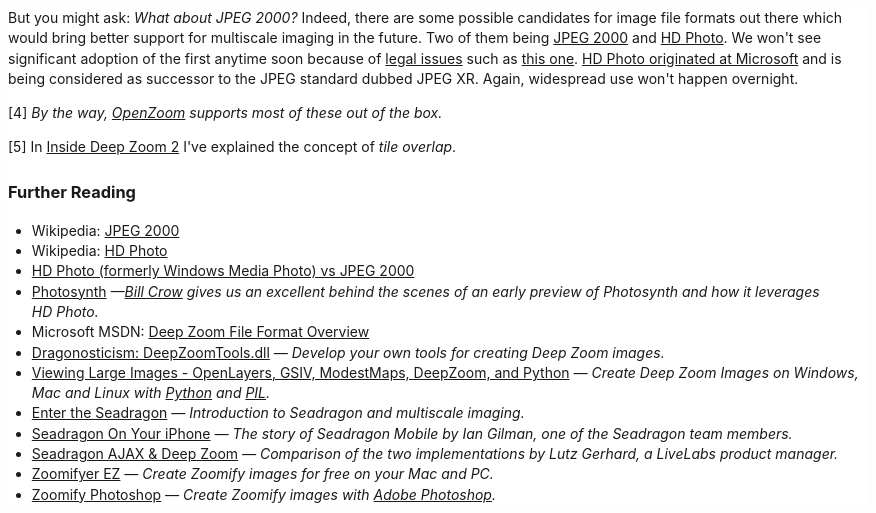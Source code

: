 But you might ask: <em>What about JPEG 2000?</em> Indeed, there are some possible candidates for image file formats out there which would bring better support for multiscale imaging in the future. Two of them being <a href="http://en.wikipedia.org/wiki/JPEG_2000">JPEG 2000</a> and <a href="http://en.wikipedia.org/wiki/HD_Photo">HD Photo</a>. We won't see significant adoption of the first anytime soon because of <a href="http://en.wikipedia.org/wiki/JPEG_2000#Legal_issues">legal issues</a> such as <a href="https://bugzilla.mozilla.org/show_bug.cgi?id=36351">this one</a>. <a href="http://blogs.msdn.com/billcrow/archive/2006/11/17/introducing-hd-photo.aspx">HD&nbsp;Photo originated at Microsoft</a> and is being considered as successor to the JPEG standard dubbed JPEG XR. Again, widespread use won't happen overnight.</p>
<p class="footnote"><a name="footnote-4">[4]</a> <em>By the way, <a href="http://openzoom.org/">OpenZoom</a> supports most of these out of the box.</em></p>
<p class="footnote"><a name="footnote-5">[5]</a> In <a href="http://gasi.ch/blog/inside-deep-zoom-2/">Inside Deep Zoom 2</a> I've explained the concept of <em>tile overlap</em>.</p>

<h3><a name="further-reading">Further Reading</a></h3>
<ul>
        <li>Wikipedia: <a href="http://en.wikipedia.org/wiki/JPEG_2000">JPEG 2000</a></li>
        <li>Wikipedia: <a href="http://en.wikipedia.org/wiki/HD_Photo">HD Photo</a></li>
	<li><a href="http://blogs.msdn.com/billcrow/archive/2006/10/20/msu-evaluates-windows-media-photo-vs-jpeg-2000.aspx">HD Photo (formerly Windows Media Photo) vs JPEG 2000</a></li>
	<li><a href="http://blogs.msdn.com/billcrow/archive/2006/11/20/photosynth.aspx">Photosynth</a> <em>&mdash;<a href="http://twitter.com/billcrow/">Bill Crow</a> gives us an excellent behind the scenes of an early preview of Photosynth and how it leverages HD&nbsp;Photo.</em></li>
        <li>Microsoft MSDN: <a href="http://msdn.microsoft.com/en-us/library/cc645077(VS.95).aspx">Deep Zoom File Format Overview</a></li>
        <li><a href="http://dragonosticism.wordpress.com/2008/12/11/deepzoomtoolsdll/">Dragonosticism: DeepZoomTools.dll</a> <em>&mdash; Develop your own tools for creating Deep Zoom images.</em></li>
        <li><a href="http://blog.kapilt.com/2008/11/30/sharing-large-images-openlayers-gsiv-modestmaps-deepzoom-and-python/">Viewing Large Images - OpenLayers, GSIV, ModestMaps, DeepZoom, and Python</a> <em>&mdash; Create Deep Zoom Images on Windows, Mac and Linux with <a href="http://www.python.org/">Python</a> and <a href="http://www.pythonware.com/products/pil/">PIL</a>.</em></li>
        <li><a href="http://8ninths.com/?p=487">Enter the Seadragon</a> <em>&mdash; Introduction to Seadragon and multiscale imaging.</em></li>
        <li><a href="http://www.iangilman.com/blog/2008/12/seadragon-on-your-iphone.php">Seadragon On Your iPhone</a> <em>&mdash; The story of Seadragon Mobile by Ian Gilman, one of the Seadragon team members.</em></li>
        <li><a href="http://blogs.msdn.com/lutzg/archive/2008/11/23/seadragon-ajax-and-deep-zoom.aspx">Seadragon AJAX &amp; Deep Zoom</a> <em>&mdash; Comparison of the two implementations by  Lutz Gerhard, a LiveLabs product manager.</em></li>
        <li><a href="http://www.zoomify.com/express.htm">Zoomifyer EZ</a> <em>&mdash; Create Zoomify images for free on your Mac and PC.</em></li>
        <li><a href="http://www.zoomify.com/photoshop.htm">Zoomify Photoshop</a> <em>&mdash; Create Zoomify images with <a href="http://www.adobe.com/products/photoshop/photoshop/">Adobe Photoshop</a>.</em></li>
</ul>